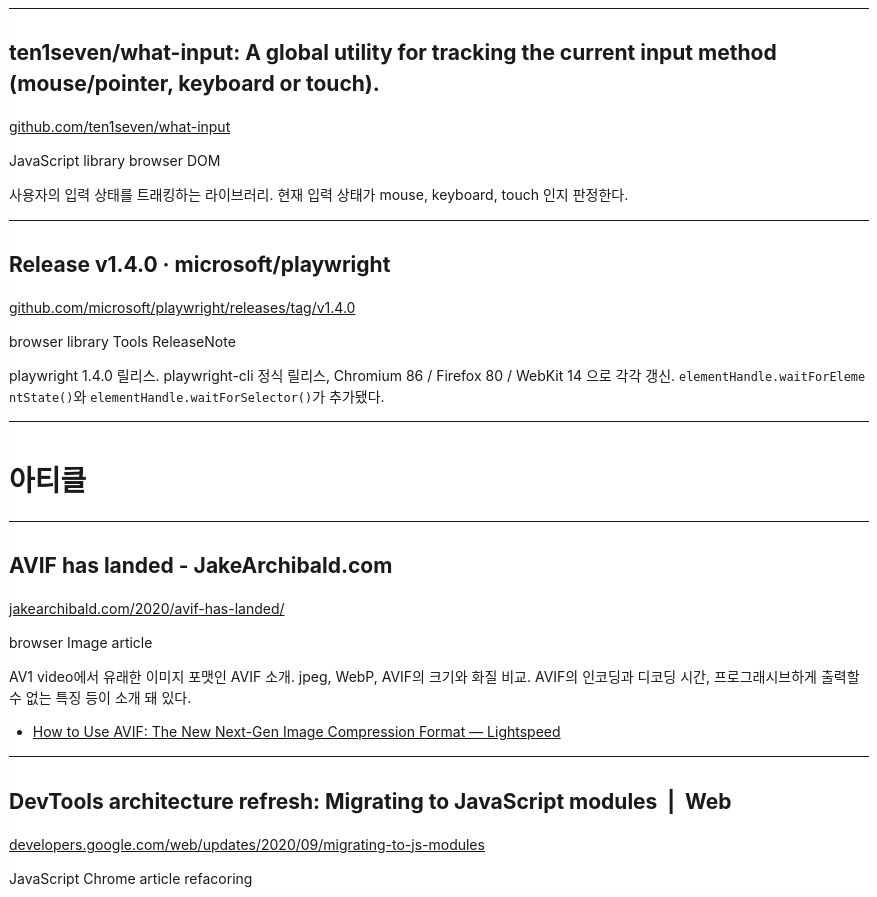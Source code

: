 
----

## ten1seven/what-input: A global utility for tracking the current input method (mouse/pointer, keyboard or touch).
[github.com/ten1seven/what-input](https://github.com/ten1seven/what-input "ten1seven/what-input: A global utility for tracking the current input method (mouse/pointer, keyboard or touch).")
<p class="jser-tags jser-tag-icon"><span class="jser-tag">JavaScript</span> <span class="jser-tag">library</span> <span class="jser-tag">browser</span> <span class="jser-tag">DOM</span></p>

사용자의 입력 상태를 트래킹하는 라이브러리.
현재 입력 상태가 mouse, keyboard, touch 인지 판정한다.


----

## Release v1.4.0 · microsoft/playwright
[github.com/microsoft/playwright/releases/tag/v1.4.0](https://github.com/microsoft/playwright/releases/tag/v1.4.0 "Release v1.4.0 · microsoft/playwright")
<p class="jser-tags jser-tag-icon"><span class="jser-tag">browser</span> <span class="jser-tag">library</span> <span class="jser-tag">Tools</span> <span class="jser-tag">ReleaseNote</span></p>

playwright 1.4.0 릴리스.
playwright-cli 정식 릴리스, Chromium 86 / Firefox 80 / WebKit 14 으로 각각 갱신.
`elementHandle.waitForElementState()`와 `elementHandle.waitForSelector()`가 추가됐다.


----
<h1 class="site-genre">아티클</h1>

----

## AVIF has landed - JakeArchibald.com
[jakearchibald.com/2020/avif-has-landed/](https://jakearchibald.com/2020/avif-has-landed/ "AVIF has landed - JakeArchibald.com")
<p class="jser-tags jser-tag-icon"><span class="jser-tag">browser</span> <span class="jser-tag">Image</span> <span class="jser-tag">article</span></p>

AV1 video에서 유래한 이미지 포맷인 AVIF 소개.
jpeg, WebP, AVIF의 크기와 화질 비교.
AVIF의 인코딩과 디코딩 시간, 프로그래시브하게 출력할 수 없는 특징 등이 소개 돼 있다.

- [How to Use AVIF: The New Next-Gen Image Compression Format — Lightspeed](https://reachlightspeed.com/blog/using-the-new-high-performance-avif-image-format-on-the-web-today/ "How to Use AVIF: The New Next-Gen Image Compression Format — Lightspeed")

----

## DevTools architecture refresh: Migrating to JavaScript modules  |  Web
[developers.google.com/web/updates/2020/09/migrating-to-js-modules](https://developers.google.com/web/updates/2020/09/migrating-to-js-modules "DevTools architecture refresh: Migrating to JavaScript modules  |  Web")
<p class="jser-tags jser-tag-icon"><span class="jser-tag">JavaScript</span> <span class="jser-tag">Chrome</span> <span class="jser-tag">article</span> <span class="jser-tag">refacoring</span></p>
